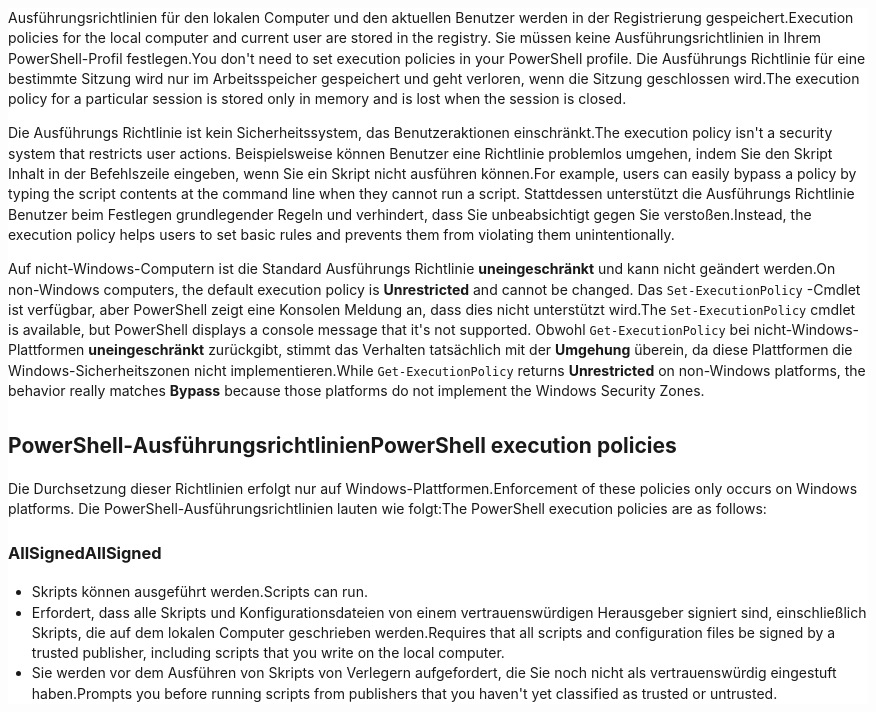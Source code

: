 <span data-ttu-id="539aa-112">Ausführungsrichtlinien für den lokalen Computer und den aktuellen Benutzer werden in der Registrierung gespeichert.</span><span class="sxs-lookup"><span data-stu-id="539aa-112">Execution policies for the local computer and current user are stored in the registry.</span></span> <span data-ttu-id="539aa-113">Sie müssen keine Ausführungsrichtlinien in Ihrem PowerShell-Profil festlegen.</span><span class="sxs-lookup"><span data-stu-id="539aa-113">You don't need to set execution policies in your PowerShell profile.</span></span>
<span data-ttu-id="539aa-114">Die Ausführungs Richtlinie für eine bestimmte Sitzung wird nur im Arbeitsspeicher gespeichert und geht verloren, wenn die Sitzung geschlossen wird.</span><span class="sxs-lookup"><span data-stu-id="539aa-114">The execution policy for a particular session is stored only in memory and is lost when the session is closed.</span></span>

<span data-ttu-id="539aa-115">Die Ausführungs Richtlinie ist kein Sicherheitssystem, das Benutzeraktionen einschränkt.</span><span class="sxs-lookup"><span data-stu-id="539aa-115">The execution policy isn't a security system that restricts user actions.</span></span> <span data-ttu-id="539aa-116">Beispielsweise können Benutzer eine Richtlinie problemlos umgehen, indem Sie den Skript Inhalt in der Befehlszeile eingeben, wenn Sie ein Skript nicht ausführen können.</span><span class="sxs-lookup"><span data-stu-id="539aa-116">For example, users can easily bypass a policy by typing the script contents at the command line when they cannot run a script.</span></span> <span data-ttu-id="539aa-117">Stattdessen unterstützt die Ausführungs Richtlinie Benutzer beim Festlegen grundlegender Regeln und verhindert, dass Sie unbeabsichtigt gegen Sie verstoßen.</span><span class="sxs-lookup"><span data-stu-id="539aa-117">Instead, the execution policy helps users to set basic rules and prevents them from violating them unintentionally.</span></span>

<span data-ttu-id="539aa-118">Auf nicht-Windows-Computern ist die Standard Ausführungs Richtlinie **uneingeschränkt** und kann nicht geändert werden.</span><span class="sxs-lookup"><span data-stu-id="539aa-118">On non-Windows computers, the default execution policy is **Unrestricted** and cannot be changed.</span></span> <span data-ttu-id="539aa-119">Das `Set-ExecutionPolicy` -Cmdlet ist verfügbar, aber PowerShell zeigt eine Konsolen Meldung an, dass dies nicht unterstützt wird.</span><span class="sxs-lookup"><span data-stu-id="539aa-119">The `Set-ExecutionPolicy` cmdlet is available, but PowerShell displays a console message that it's not supported.</span></span> <span data-ttu-id="539aa-120">Obwohl `Get-ExecutionPolicy` bei nicht-Windows-Plattformen **uneingeschränkt** zurückgibt, stimmt das Verhalten tatsächlich mit der **Umgehung** überein, da diese Plattformen die Windows-Sicherheitszonen nicht implementieren.</span><span class="sxs-lookup"><span data-stu-id="539aa-120">While `Get-ExecutionPolicy` returns **Unrestricted** on non-Windows platforms, the behavior really matches **Bypass** because those platforms do not implement the Windows Security Zones.</span></span>

## <a name="powershell-execution-policies"></a><span data-ttu-id="539aa-121">PowerShell-Ausführungsrichtlinien</span><span class="sxs-lookup"><span data-stu-id="539aa-121">PowerShell execution policies</span></span>

<span data-ttu-id="539aa-122">Die Durchsetzung dieser Richtlinien erfolgt nur auf Windows-Plattformen.</span><span class="sxs-lookup"><span data-stu-id="539aa-122">Enforcement of these policies only occurs on Windows platforms.</span></span> <span data-ttu-id="539aa-123">Die PowerShell-Ausführungsrichtlinien lauten wie folgt:</span><span class="sxs-lookup"><span data-stu-id="539aa-123">The PowerShell execution policies are as follows:</span></span>

### <a name="allsigned"></a><span data-ttu-id="539aa-124">AllSigned</span><span class="sxs-lookup"><span data-stu-id="539aa-124">AllSigned</span></span>

- <span data-ttu-id="539aa-125">Skripts können ausgeführt werden.</span><span class="sxs-lookup"><span data-stu-id="539aa-125">Scripts can run.</span></span>
- <span data-ttu-id="539aa-126">Erfordert, dass alle Skripts und Konfigurationsdateien von einem vertrauenswürdigen Herausgeber signiert sind, einschließlich Skripts, die auf dem lokalen Computer geschrieben werden.</span><span class="sxs-lookup"><span data-stu-id="539aa-126">Requires that all scripts and configuration files be signed by a trusted publisher, including scripts that you write on the local computer.</span></span>
- <span data-ttu-id="539aa-127">Sie werden vor dem Ausführen von Skripts von Verlegern aufgefordert, die Sie noch nicht als vertrauenswürdig eingestuft haben.</span><span class="sxs-lookup"><span data-stu-id="539aa-127">Prompts you before running scripts from publishers that you haven't yet classified as trusted or untrusted.</span></span>